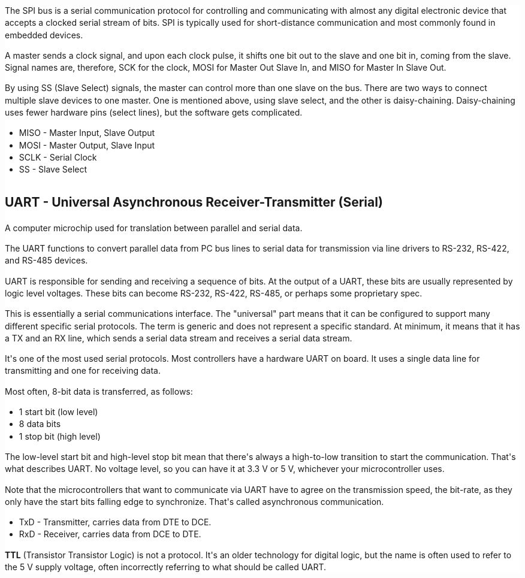 The SPI bus is a serial communication protocol for controlling and communicating with almost any digital electronic device that accepts a clocked serial stream of bits. SPI is typically used for short-distance communication and most commonly found in embedded devices.

A master sends a clock signal, and upon each clock pulse, it shifts one bit out to the slave and one bit in, coming from the slave. Signal names are, therefore, SCK for the clock, MOSI for Master Out Slave In, and MISO for Master In Slave Out.

By using SS (Slave Select) signals, the master can control more than one slave on the bus. There are two ways to connect multiple slave devices to one master. One is mentioned above, using slave select, and the other is daisy-chaining. Daisy-chaining uses fewer hardware pins (select lines), but the software gets complicated.

- MISO - Master Input, Slave Output
- MOSI - Master Output, Slave Input
- SCLK - Serial Clock
- SS - Slave Select

## UART - Universal Asynchronous Receiver-Transmitter (Serial)

A computer microchip used for translation between parallel and serial data.

The UART functions to convert parallel data from PC bus lines to serial data for transmission via line drivers to RS-232, RS-422, and RS-485 devices.

UART is responsible for sending and receiving a sequence of bits. At the output of a UART, these bits are usually represented by logic level voltages. These bits can become RS-232, RS-422, RS-485, or perhaps some proprietary spec.

This is essentially a serial communications interface. The "universal" part means that it can be configured to support many different specific serial protocols. The term is generic and does not represent a specific standard. At minimum, it means that it has a TX and an RX line, which sends a serial data stream and receives a serial data stream.

It's one of the most used serial protocols. Most controllers have a hardware UART on board. It uses a single data line for transmitting and one for receiving data.

Most often, 8-bit data is transferred, as follows:  
- 1 start bit (low level)
- 8 data bits
- 1 stop bit (high level)

The low-level start bit and high-level stop bit mean that there's always a high-to-low transition to start the communication. That's what describes UART. No voltage level, so you can have it at 3.3 V or 5 V, whichever your microcontroller uses.

Note that the microcontrollers that want to communicate via UART have to agree on the transmission speed, the bit-rate, as they only have the start bits falling edge to synchronize. That's called asynchronous communication.

- TxD - Transmitter, carries data from DTE to DCE.
- RxD - Receiver, carries data from DCE to DTE.

**TTL** (Transistor Transistor Logic) is not a protocol. It's an older technology for digital logic, but the name is often used to refer to the 5 V supply voltage, often incorrectly referring to what should be called UART.
